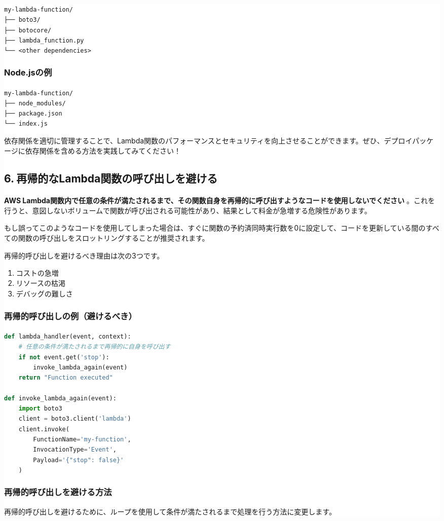 ```text
my-lambda-function/
├── boto3/
├── botocore/
├── lambda_function.py
└── <other dependencies>
```

### Node.jsの例

```text
my-lambda-function/
├── node_modules/
├── package.json
└── index.js
```

依存関係を適切に管理することで、Lambda関数のパフォーマンスとセキュリティを向上させることができます。ぜひ、デプロイパッケージに依存関係を含める方法を実践してみてください！

## 6\. 再帰的なLambda関数の呼び出しを避ける

**AWS Lambda関数内で任意の条件が満たされるまで、その関数自身を再帰的に呼び出すようなコードを使用しないでください** 。これを行うと、意図しないボリュームで関数が呼び出される可能性があり、結果として料金が急増する危険性があります。

もし誤ってこのようなコードを使用してしまった場合は、すぐに関数の予約済同時実行数を0に設定して、コードを更新している間のすべての関数の呼び出しをスロットリングすることが推奨されます。

再帰的呼び出しを避けるべき理由は次の3つです。

1. コストの急増
2. リソースの枯渇
3. デバッグの難しさ

### 再帰的呼び出しの例（避けるべき）

```python
def lambda_handler(event, context):
    # 任意の条件が満たされるまで再帰的に自身を呼び出す
    if not event.get('stop'):
        invoke_lambda_again(event)
    return "Function executed"

def invoke_lambda_again(event):
    import boto3
    client = boto3.client('lambda')
    client.invoke(
        FunctionName='my-function',
        InvocationType='Event',
        Payload='{"stop": false}'
    )
```

### 再帰的呼び出しを避ける方法

再帰的呼び出しを避けるために、ループを使用して条件が満たされるまで処理を行う方法に変更します。
